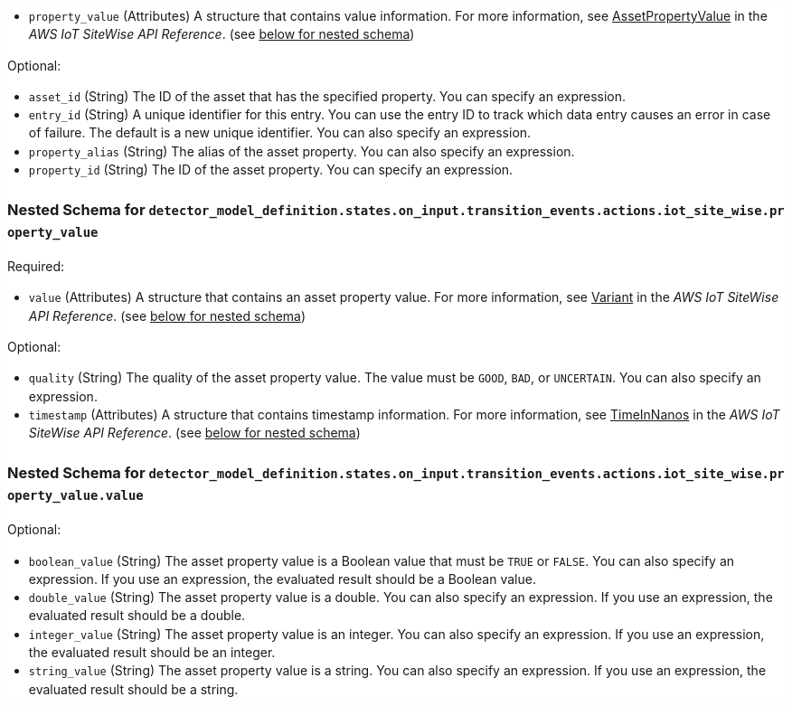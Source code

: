 - `property_value` (Attributes) A structure that contains value information. For more information, see [AssetPropertyValue](https://docs.aws.amazon.com/iot-sitewise/latest/APIReference/API_AssetPropertyValue.html) in the *AWS IoT SiteWise API Reference*. (see [below for nested schema](#nestedatt--detector_model_definition--states--on_input--transition_events--actions--iot_site_wise--property_value))

Optional:

- `asset_id` (String) The ID of the asset that has the specified property. You can specify an expression.
- `entry_id` (String) A unique identifier for this entry. You can use the entry ID to track which data entry causes an error in case of failure. The default is a new unique identifier. You can also specify an expression.
- `property_alias` (String) The alias of the asset property. You can also specify an expression.
- `property_id` (String) The ID of the asset property. You can specify an expression.

<a id="nestedatt--detector_model_definition--states--on_input--transition_events--actions--iot_site_wise--property_value"></a>
### Nested Schema for `detector_model_definition.states.on_input.transition_events.actions.iot_site_wise.property_value`

Required:

- `value` (Attributes) A structure that contains an asset property value. For more information, see [Variant](https://docs.aws.amazon.com/iot-sitewise/latest/APIReference/API_Variant.html) in the *AWS IoT SiteWise API Reference*. (see [below for nested schema](#nestedatt--detector_model_definition--states--on_input--transition_events--actions--iot_site_wise--property_value--value))

Optional:

- `quality` (String) The quality of the asset property value. The value must be `GOOD`, `BAD`, or `UNCERTAIN`. You can also specify an expression.
- `timestamp` (Attributes) A structure that contains timestamp information. For more information, see [TimeInNanos](https://docs.aws.amazon.com/iot-sitewise/latest/APIReference/API_TimeInNanos.html) in the *AWS IoT SiteWise API Reference*. (see [below for nested schema](#nestedatt--detector_model_definition--states--on_input--transition_events--actions--iot_site_wise--property_value--timestamp))

<a id="nestedatt--detector_model_definition--states--on_input--transition_events--actions--iot_site_wise--property_value--value"></a>
### Nested Schema for `detector_model_definition.states.on_input.transition_events.actions.iot_site_wise.property_value.value`

Optional:

- `boolean_value` (String) The asset property value is a Boolean value that must be `TRUE` or `FALSE`. You can also specify an expression. If you use an expression, the evaluated result should be a Boolean value.
- `double_value` (String) The asset property value is a double. You can also specify an expression. If you use an expression, the evaluated result should be a double.
- `integer_value` (String) The asset property value is an integer. You can also specify an expression. If you use an expression, the evaluated result should be an integer.
- `string_value` (String) The asset property value is a string. You can also specify an expression. If you use an expression, the evaluated result should be a string.
